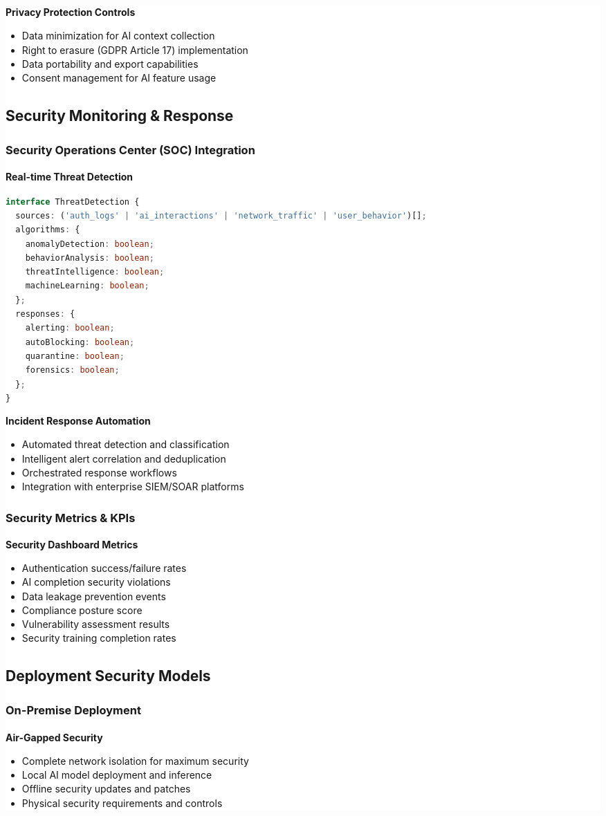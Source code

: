 **Privacy Protection Controls**
- Data minimization for AI context collection
- Right to erasure (GDPR Article 17) implementation
- Data portability and export capabilities
- Consent management for AI feature usage

## Security Monitoring & Response

### Security Operations Center (SOC) Integration

**Real-time Threat Detection**
```typescript
interface ThreatDetection {
  sources: ('auth_logs' | 'ai_interactions' | 'network_traffic' | 'user_behavior')[];
  algorithms: {
    anomalyDetection: boolean;
    behaviorAnalysis: boolean;
    threatIntelligence: boolean;
    machineLearning: boolean;
  };
  responses: {
    alerting: boolean;
    autoBlocking: boolean;
    quarantine: boolean;
    forensics: boolean;
  };
}
```

**Incident Response Automation**
- Automated threat detection and classification
- Intelligent alert correlation and deduplication
- Orchestrated response workflows
- Integration with enterprise SIEM/SOAR platforms

### Security Metrics & KPIs

**Security Dashboard Metrics**
- Authentication success/failure rates
- AI completion security violations
- Data leakage prevention events
- Compliance posture score
- Vulnerability assessment results
- Security training completion rates

## Deployment Security Models

### On-Premise Deployment

**Air-Gapped Security**
- Complete network isolation for maximum security
- Local AI model deployment and inference
- Offline security updates and patches
- Physical security requirements and controls
